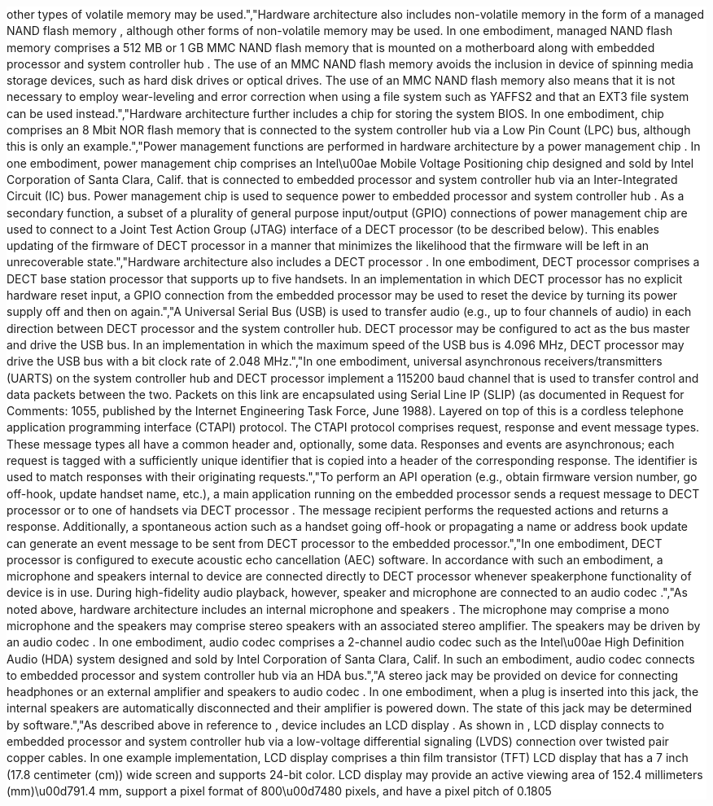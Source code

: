 other types of volatile memory may be used.","Hardware architecture  also includes non-volatile memory in the form of a managed NAND flash memory , although other forms of non-volatile memory may be used. In one embodiment, managed NAND flash memory  comprises a 512 MB or 1 GB MMC NAND flash memory that is mounted on a motherboard along with embedded processor and system controller hub . The use of an MMC NAND flash memory avoids the inclusion in device  of spinning media storage devices, such as hard disk drives or optical drives. The use of an MMC NAND flash memory also means that it is not necessary to employ wear-leveling and error correction when using a file system such as YAFFS2 and that an EXT3 file system can be used instead.","Hardware architecture  further includes a chip  for storing the system BIOS. In one embodiment, chip  comprises an 8 Mbit NOR flash memory that is connected to the system controller hub via a Low Pin Count (LPC) bus, although this is only an example.","Power management functions are performed in hardware architecture  by a power management chip . In one embodiment, power management chip  comprises an Intel\u00ae Mobile Voltage Positioning chip designed and sold by Intel Corporation of Santa Clara, Calif. that is connected to embedded processor and system controller hub  via an Inter-Integrated Circuit (IC) bus. Power management chip  is used to sequence power to embedded processor and system controller hub . As a secondary function, a subset of a plurality of general purpose input\/output (GPIO) connections of power management chip  are used to connect to a Joint Test Action Group (JTAG) interface of a DECT processor  (to be described below). This enables updating of the firmware of DECT processor  in a manner that minimizes the likelihood that the firmware will be left in an unrecoverable state.","Hardware architecture  also includes a DECT processor . In one embodiment, DECT processor  comprises a DECT base station processor that supports up to five handsets. In an implementation in which DECT processor  has no explicit hardware reset input, a GPIO connection from the embedded processor may be used to reset the device by turning its power supply off and then on again.","A Universal Serial Bus (USB) is used to transfer audio (e.g., up to four channels of audio) in each direction between DECT processor  and the system controller hub. DECT processor  may be configured to act as the bus master and drive the USB bus. In an implementation in which the maximum speed of the USB bus is 4.096 MHz, DECT processor  may drive the USB bus with a bit clock rate of 2.048 MHz.","In one embodiment, universal asynchronous receivers\/transmitters (UARTS) on the system controller hub and DECT processor  implement a 115200 baud channel that is used to transfer control and data packets between the two. Packets on this link are encapsulated using Serial Line IP (SLIP) (as documented in Request for Comments: 1055, published by the Internet Engineering Task Force, June 1988). Layered on top of this is a cordless telephone application programming interface (CTAPI) protocol. The CTAPI protocol comprises request, response and event message types. These message types all have a common header and, optionally, some data. Responses and events are asynchronous; each request is tagged with a sufficiently unique identifier that is copied into a header of the corresponding response. The identifier is used to match responses with their originating requests.","To perform an API operation (e.g., obtain firmware version number, go off-hook, update handset name, etc.), a main application running on the embedded processor sends a request message to DECT processor  or to one of handsets  via DECT processor . The message recipient performs the requested actions and returns a response. Additionally, a spontaneous action such as a handset going off-hook or propagating a name or address book update can generate an event message to be sent from DECT processor  to the embedded processor.","In one embodiment, DECT processor  is configured to execute acoustic echo cancellation (AEC) software. In accordance with such an embodiment, a microphone and speakers  internal to device  are connected directly to DECT processor  whenever speakerphone functionality of device  is in use. During high-fidelity audio playback, however, speaker and microphone  are connected to an audio codec .","As noted above, hardware architecture  includes an internal microphone and speakers . The microphone may comprise a mono microphone and the speakers may comprise stereo speakers with an associated stereo amplifier. The speakers may be driven by an audio codec . In one embodiment, audio codec  comprises a 2-channel audio codec such as the Intel\u00ae High Definition Audio (HDA) system designed and sold by Intel Corporation of Santa Clara, Calif. In such an embodiment, audio codec  connects to embedded processor and system controller hub  via an HDA bus.","A stereo jack may be provided on device  for connecting headphones or an external amplifier and speakers to audio codec . In one embodiment, when a plug is inserted into this jack, the internal speakers are automatically disconnected and their amplifier is powered down. The state of this jack may be determined by software.","As described above in reference to , device  includes an LCD display . As shown in , LCD display  connects to embedded processor and system controller hub  via a low-voltage differential signaling (LVDS) connection over twisted pair copper cables. In one example implementation, LCD display  comprises a thin film transistor (TFT) LCD display that has a 7 inch (17.8 centimeter (cm)) wide screen and supports 24-bit color. LCD display  may provide an active viewing area of 152.4 millimeters (mm)\u00d791.4 mm, support a pixel format of 800\u00d7480 pixels, and have a pixel pitch of 0.1805